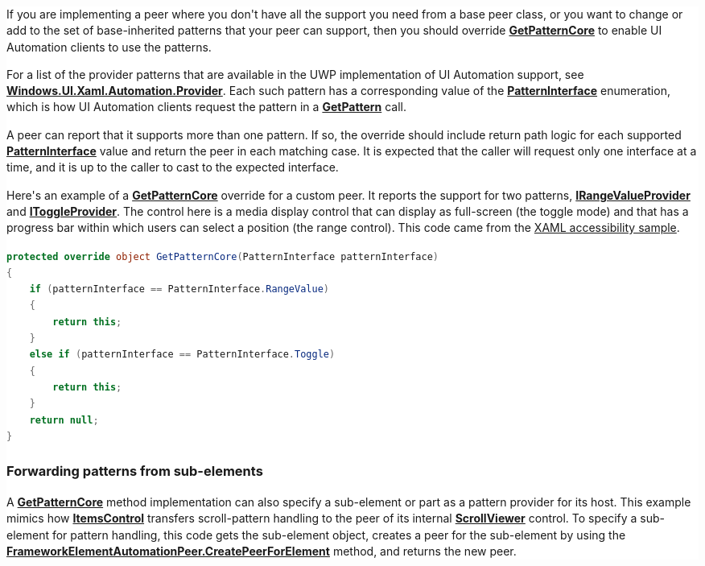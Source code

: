If you are implementing a peer where you don't have all the support you need from a base peer class, or you want to change or add to the set of base-inherited patterns that your peer can support, then you should override [**GetPatternCore**](/uwp/api/windows.ui.xaml.automation.peers.automationpeer.getpatterncore) to enable UI Automation clients to use the patterns.

For a list of the provider patterns that are available in the UWP implementation of UI Automation support, see [**Windows.UI.Xaml.Automation.Provider**](/uwp/api/Windows.UI.Xaml.Automation.Provider). Each such pattern has a corresponding value of the [**PatternInterface**](/uwp/api/Windows.UI.Xaml.Automation.Peers.PatternInterface) enumeration, which is how UI Automation clients request the pattern in a [**GetPattern**](/uwp/api/windows.ui.xaml.automation.peers.automationpeer.getpattern) call.

A peer can report that it supports more than one pattern. If so, the override should include return path logic for each supported [**PatternInterface**](/uwp/api/Windows.UI.Xaml.Automation.Peers.PatternInterface) value and return the peer in each matching case. It is expected that the caller will request only one interface at a time, and it is up to the caller to cast to the expected interface.

Here's an example of a [**GetPatternCore**](/uwp/api/windows.ui.xaml.automation.peers.automationpeer.getpatterncore) override for a custom peer. It reports the support for two patterns, [**IRangeValueProvider**](/uwp/api/Windows.UI.Xaml.Automation.Provider.IRangeValueProvider) and [**IToggleProvider**](/uwp/api/Windows.UI.Xaml.Automation.Provider.IToggleProvider). The control here is a media display control that can display as full-screen (the toggle mode) and that has a progress bar within which users can select a position (the range control). This code came from the [XAML accessibility sample](https://github.com/microsoftarchive/msdn-code-gallery-microsoft/tree/411c271e537727d737a53fa2cbe99eaecac00cc0/Official%20Windows%20Platform%20Sample/XAML%20accessibility%20sample).


```csharp
protected override object GetPatternCore(PatternInterface patternInterface)
{
    if (patternInterface == PatternInterface.RangeValue)
    {
        return this;
    }
    else if (patternInterface == PatternInterface.Toggle)
    {
        return this;
    }
    return null;
}
```

<span id="Forwarding_patterns_from_sub-elements"/>
<span id="forwarding_patterns_from_sub-elements"/>
<span id="FORWARDING_PATTERNS_FROM_sub-elementS"/>

### Forwarding patterns from sub-elements  
A [**GetPatternCore**](/uwp/api/windows.ui.xaml.automation.peers.automationpeer.getpatterncore) method implementation can also specify a sub-element or part as a pattern provider for its host. This example mimics how [**ItemsControl**](/uwp/api/Windows.UI.Xaml.Controls.ItemsControl) transfers scroll-pattern handling to the peer of its internal [**ScrollViewer**](/uwp/api/Windows.UI.Xaml.Controls.ScrollViewer) control. To specify a sub-element for pattern handling, this code gets the sub-element object, creates a peer for the sub-element by using the [**FrameworkElementAutomationPeer.CreatePeerForElement**](/uwp/api/windows.ui.xaml.automation.peers.frameworkelementautomationpeer.createpeerforelement) method, and returns the new peer.
